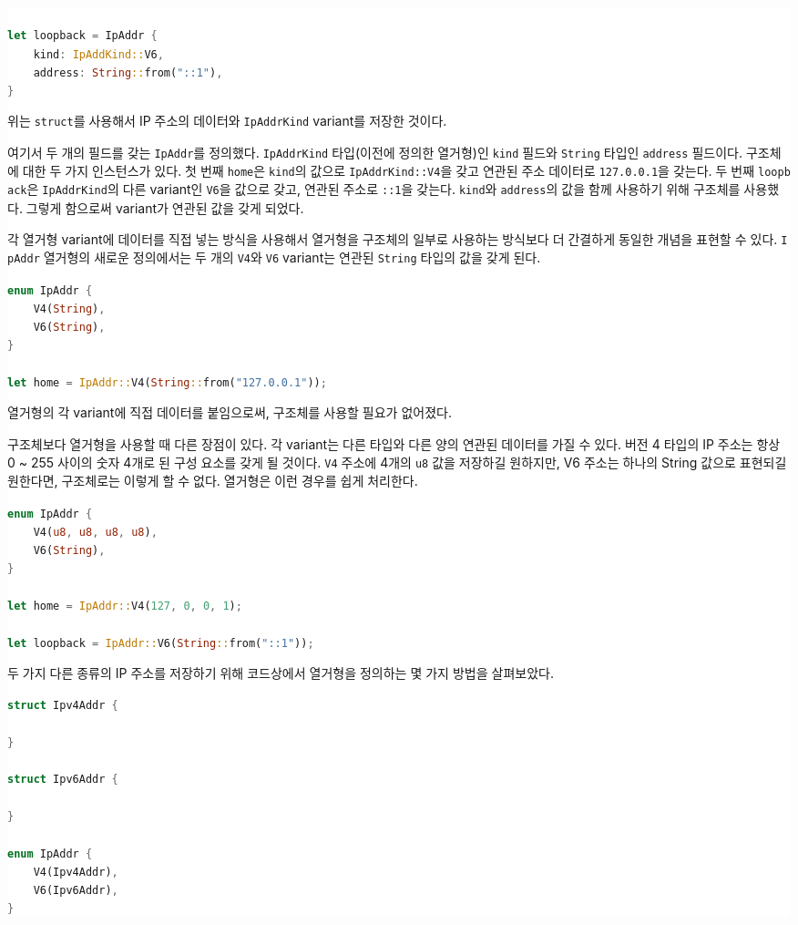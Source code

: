 ```rust

let loopback = IpAddr {
    kind: IpAddKind::V6,
    address: String::from("::1"),
}
```

위는 `struct`를 사용해서 IP 주소의 데이터와 `IpAddrKind` variant를 저장한 것이다.

여기서 두 개의 필드를 갖는 `IpAddr`를 정의했다. `IpAddrKind` 타입(이전에 정의한 열거형)인 `kind` 필드와 `String` 타입인 `address` 필드이다. 구조체에 대한 두 가지 인스턴스가 있다. 첫 번째 `home`은 `kind`의 값으로 `IpAddrKind::V4`을 갖고 연관된 주소 데이터로 `127.0.0.1`을 갖는다. 두 번째 `loopback`은 `IpAddrKind`의 다른 variant인 `V6`을 값으로 갖고, 연관된 주소로 `::1`을 갖는다. `kind`와 `address`의 값을 함께 사용하기 위해 구조체를 사용했다. 그렇게 함으로써 variant가 연관된 값을 갖게 되었다.

각 열거형 variant에 데이터를 직접 넣는 방식을 사용해서 열거형을 구조체의 일부로 사용하는 방식보다 더 간결하게 동일한 개념을 표현할 수 있다. `IpAddr` 열거형의 새로운 정의에서는 두 개의 `V4`와 `V6` variant는 연관된 `String` 타입의 값을 갖게 된다.

```rust
enum IpAddr {
    V4(String),
    V6(String),
}

let home = IpAddr::V4(String::from("127.0.0.1"));
```

열거형의 각 variant에 직접 데이터를 붙임으로써, 구조체를 사용할 필요가 없어졌다.

구조체보다 열거형을 사용할 때 다른 장점이 있다. 각 variant는 다른 타입와 다른 양의 연관된 데이터를 가질 수 있다. 버전 4 타입의 IP 주소는 항상 0 ~ 255 사이의 숫자 4개로 된 구성 요소를 갖게 될 것이다. `V4` 주소에 4개의 `u8` 값을 저장하길 원하지만, V6 주소는 하나의 String 값으로 표현되길 원한다면, 구조체로는 이렇게 할 수 없다. 열거형은 이런 경우를 쉽게 처리한다.

```rust
enum IpAddr {
    V4(u8, u8, u8, u8),
    V6(String),
}

let home = IpAddr::V4(127, 0, 0, 1);

let loopback = IpAddr::V6(String::from("::1"));
```

두 가지 다른 종류의 IP 주소를 저장하기 위해 코드상에서 열거형을 정의하는 몇 가지 방법을 살펴보았다. 

```rust
struct Ipv4Addr {

}

struct Ipv6Addr {

}

enum IpAddr {
    V4(Ipv4Addr),
    V6(Ipv6Addr),
}
```
